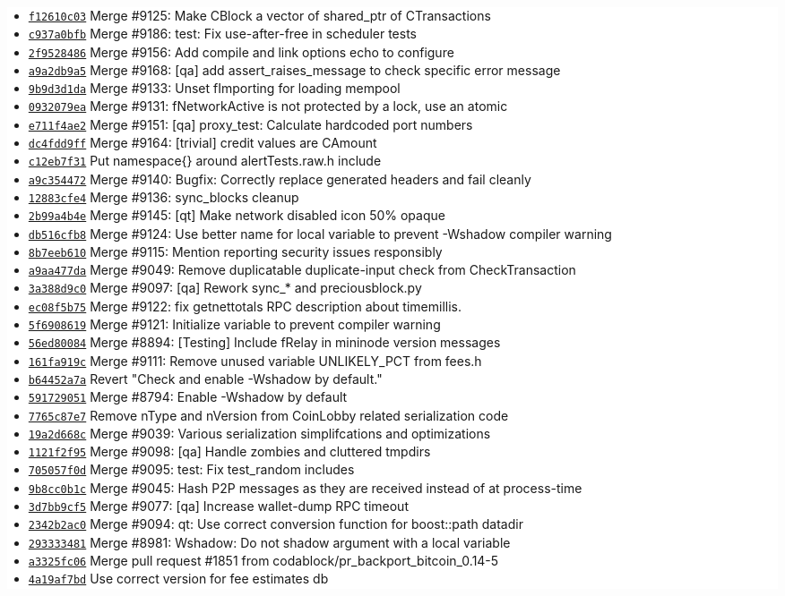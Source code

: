 - [`f12610c03`](https://github.com/coin-lobby/coinlobby/commit/f12610c03) Merge #9125: Make CBlock a vector of shared_ptr of CTransactions
- [`c937a0bfb`](https://github.com/coin-lobby/coinlobby/commit/c937a0bfb) Merge #9186: test: Fix use-after-free in scheduler tests
- [`2f9528486`](https://github.com/coin-lobby/coinlobby/commit/2f9528486) Merge #9156: Add compile and link options echo to configure
- [`a9a2db9a5`](https://github.com/coin-lobby/coinlobby/commit/a9a2db9a5) Merge #9168: [qa] add assert_raises_message to check specific error message
- [`9b9d3d1da`](https://github.com/coin-lobby/coinlobby/commit/9b9d3d1da) Merge #9133: Unset fImporting for loading mempool
- [`0932079ea`](https://github.com/coin-lobby/coinlobby/commit/0932079ea) Merge #9131: fNetworkActive is not protected by a lock, use an atomic
- [`e711f4ae2`](https://github.com/coin-lobby/coinlobby/commit/e711f4ae2) Merge #9151: [qa] proxy_test: Calculate hardcoded port numbers
- [`dc4fdd9ff`](https://github.com/coin-lobby/coinlobby/commit/dc4fdd9ff) Merge #9164: [trivial] credit values are CAmount
- [`c12eb7f31`](https://github.com/coin-lobby/coinlobby/commit/c12eb7f31) Put namespace{} around alertTests.raw.h include
- [`a9c354472`](https://github.com/coin-lobby/coinlobby/commit/a9c354472) Merge #9140: Bugfix: Correctly replace generated headers and fail cleanly
- [`12883cfe4`](https://github.com/coin-lobby/coinlobby/commit/12883cfe4) Merge #9136: sync_blocks cleanup
- [`2b99a4b4e`](https://github.com/coin-lobby/coinlobby/commit/2b99a4b4e) Merge #9145: [qt] Make network disabled icon 50% opaque
- [`db516cfb8`](https://github.com/coin-lobby/coinlobby/commit/db516cfb8) Merge #9124: Use better name for local variable to prevent -Wshadow compiler warning
- [`8b7eeb610`](https://github.com/coin-lobby/coinlobby/commit/8b7eeb610) Merge #9115: Mention reporting security issues responsibly
- [`a9aa477da`](https://github.com/coin-lobby/coinlobby/commit/a9aa477da) Merge #9049: Remove duplicatable duplicate-input check from CheckTransaction
- [`3a388d9c0`](https://github.com/coin-lobby/coinlobby/commit/3a388d9c0) Merge #9097: [qa] Rework sync_* and preciousblock.py
- [`ec08f5b75`](https://github.com/coin-lobby/coinlobby/commit/ec08f5b75) Merge #9122: fix getnettotals RPC description about timemillis.
- [`5f6908619`](https://github.com/coin-lobby/coinlobby/commit/5f6908619) Merge #9121: Initialize variable to prevent compiler warning
- [`56ed80084`](https://github.com/coin-lobby/coinlobby/commit/56ed80084) Merge #8894: [Testing] Include fRelay in mininode version messages
- [`161fa919c`](https://github.com/coin-lobby/coinlobby/commit/161fa919c) Merge #9111: Remove unused variable UNLIKELY_PCT from fees.h
- [`b64452a7a`](https://github.com/coin-lobby/coinlobby/commit/b64452a7a) Revert "Check and enable -Wshadow by default."
- [`591729051`](https://github.com/coin-lobby/coinlobby/commit/591729051) Merge #8794: Enable -Wshadow by default
- [`7765c87e7`](https://github.com/coin-lobby/coinlobby/commit/7765c87e7) Remove nType and nVersion from CoinLobby related serialization code
- [`19a2d668c`](https://github.com/coin-lobby/coinlobby/commit/19a2d668c) Merge #9039: Various serialization simplifcations and optimizations
- [`1121f2f95`](https://github.com/coin-lobby/coinlobby/commit/1121f2f95) Merge #9098: [qa] Handle zombies and cluttered tmpdirs
- [`705057f0d`](https://github.com/coin-lobby/coinlobby/commit/705057f0d) Merge #9095: test: Fix test_random includes
- [`9b8cc0b1c`](https://github.com/coin-lobby/coinlobby/commit/9b8cc0b1c) Merge #9045: Hash P2P messages as they are received instead of at process-time
- [`3d7bb9cf5`](https://github.com/coin-lobby/coinlobby/commit/3d7bb9cf5) Merge #9077: [qa] Increase wallet-dump RPC timeout
- [`2342b2ac0`](https://github.com/coin-lobby/coinlobby/commit/2342b2ac0) Merge #9094: qt: Use correct conversion function for boost::path datadir
- [`293333481`](https://github.com/coin-lobby/coinlobby/commit/293333481) Merge #8981: Wshadow: Do not shadow argument with a local variable
- [`a3325fc06`](https://github.com/coin-lobby/coinlobby/commit/a3325fc06) Merge pull request #1851 from codablock/pr_backport_bitcoin_0.14-5
- [`4a19af7bd`](https://github.com/coin-lobby/coinlobby/commit/4a19af7bd) Use correct version for fee estimates db